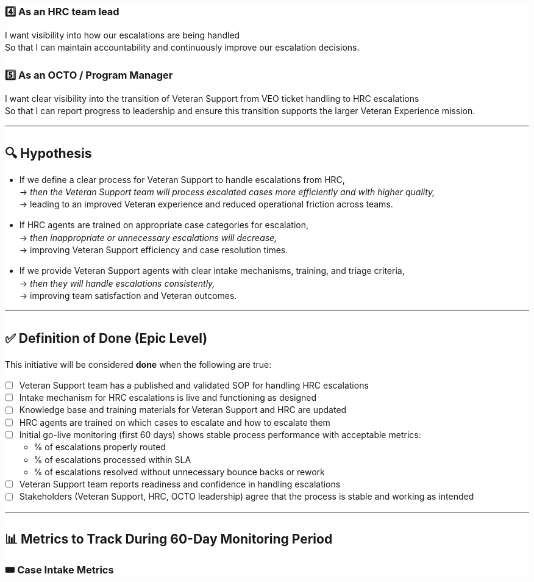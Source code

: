 ### 4️⃣ As an HRC team lead  
I want visibility into how our escalations are being handled  
So that I can maintain accountability and continuously improve our escalation decisions.

### 5️⃣ As an OCTO / Program Manager  
I want clear visibility into the transition of Veteran Support from VEO ticket handling to HRC escalations  
So that I can report progress to leadership and ensure this transition supports the larger Veteran Experience mission.

---

## 🔍 Hypothesis

- If we define a clear process for Veteran Support to handle escalations from HRC,  
→ _then the Veteran Support team will process escalated cases more efficiently and with higher quality,_  
→ leading to an improved Veteran experience and reduced operational friction across teams.

- If HRC agents are trained on appropriate case categories for escalation,  
→ _then inappropriate or unnecessary escalations will decrease,_  
→ improving Veteran Support efficiency and case resolution times.

- If we provide Veteran Support agents with clear intake mechanisms, training, and triage criteria,  
→ _then they will handle escalations consistently,_  
→ improving team satisfaction and Veteran outcomes.

---

## ✅ Definition of Done (Epic Level)

This initiative will be considered **done** when the following are true:

- [ ] Veteran Support team has a published and validated SOP for handling HRC escalations
- [ ] Intake mechanism for HRC escalations is live and functioning as designed
- [ ] Knowledge base and training materials for Veteran Support and HRC are updated
- [ ] HRC agents are trained on which cases to escalate and how to escalate them
- [ ] Initial go-live monitoring (first 60 days) shows stable process performance with acceptable metrics:
  - % of escalations properly routed
  - % of escalations processed within SLA
  - % of escalations resolved without unnecessary bounce backs or rework
- [ ] Veteran Support team reports readiness and confidence in handling escalations
- [ ] Stakeholders (Veteran Support, HRC, OCTO leadership) agree that the process is stable and working as intended

---

## 📊 Metrics to Track During 60-Day Monitoring Period

### 🎟️ Case Intake Metrics
